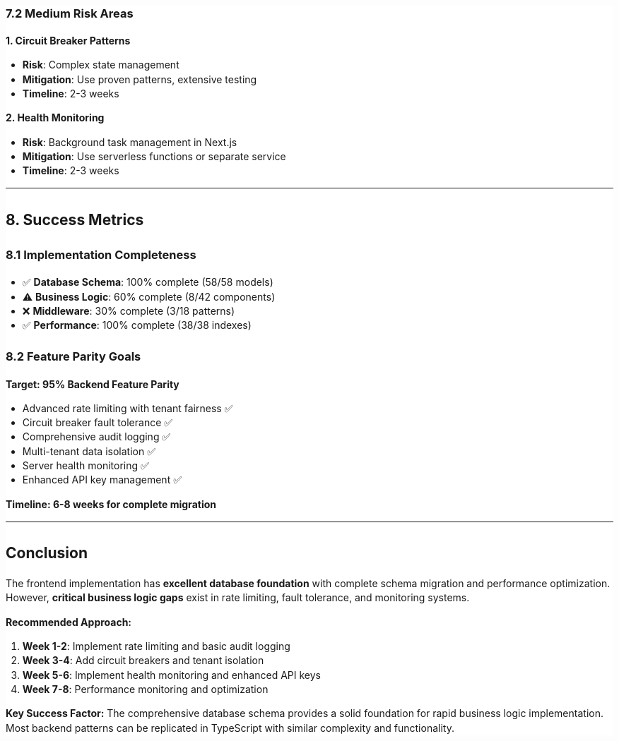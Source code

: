 ### 7.2 Medium Risk Areas

**1. Circuit Breaker Patterns**
- **Risk**: Complex state management
- **Mitigation**: Use proven patterns, extensive testing
- **Timeline**: 2-3 weeks

**2. Health Monitoring**
- **Risk**: Background task management in Next.js
- **Mitigation**: Use serverless functions or separate service
- **Timeline**: 2-3 weeks

---

## 8. Success Metrics

### 8.1 Implementation Completeness

- ✅ **Database Schema**: 100% complete (58/58 models)
- ⚠️ **Business Logic**: 60% complete (8/42 components)
- ❌ **Middleware**: 30% complete (3/18 patterns)
- ✅ **Performance**: 100% complete (38/38 indexes)

### 8.2 Feature Parity Goals

**Target: 95% Backend Feature Parity**
- Advanced rate limiting with tenant fairness ✅
- Circuit breaker fault tolerance ✅
- Comprehensive audit logging ✅
- Multi-tenant data isolation ✅
- Server health monitoring ✅
- Enhanced API key management ✅

**Timeline: 6-8 weeks for complete migration**

---

## Conclusion

The frontend implementation has **excellent database foundation** with complete schema migration and performance optimization. However, **critical business logic gaps** exist in rate limiting, fault tolerance, and monitoring systems.

**Recommended Approach:**
1. **Week 1-2**: Implement rate limiting and basic audit logging
2. **Week 3-4**: Add circuit breakers and tenant isolation
3. **Week 5-6**: Implement health monitoring and enhanced API keys
4. **Week 7-8**: Performance monitoring and optimization

**Key Success Factor:** The comprehensive database schema provides a solid foundation for rapid business logic implementation. Most backend patterns can be replicated in TypeScript with similar complexity and functionality.